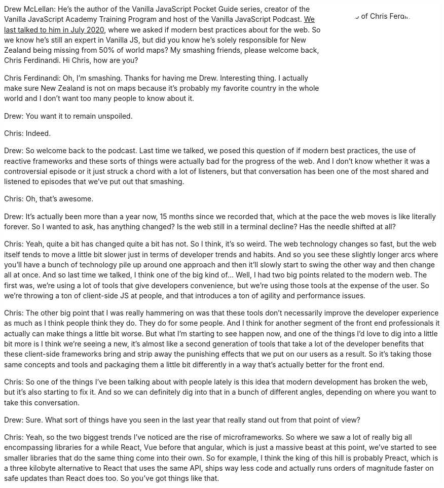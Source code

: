 <p><a href="https://twitter.com/chrisferdinandi"><img style="float: right; padding: 1em;border-radius: 110px;max-width: 50%;height:auto" src="https://archive.smashing.media/assets/344dbf88-fdf9-42bb-adb4-46f01eedd629/013d0d6a-f33c-41ea-bfe6-f99f95fdd75d/chris-ferdinandi-200x200-opt.jpg" width="200" height="200" alt="Photo of Chris Ferdinandi" /></a><span class="smashing-tv-host">Drew McLellan:</span> He’s the author of the Vanilla JavaScript Pocket Guide series, creator of the Vanilla JavaScript Academy Training Program and host of the Vanilla JavaScript Podcast. <a href="https://www.smashingmagazine.com/2020/07/smashing-podcast-episode-21/">We last talked to him in July 2020</a>, where we asked if modern best practices about for the web. So we know he’s still an expert in Vanilla JS, but did you know he’s solely responsible for New Zealand being missing from 50% of world maps? My smashing friends, please welcome back, Chris Ferdinandi. Hi Chris, how are you?</p>

<span class="smashing-tv-speaker">Chris Ferdinandi:</span> Oh, I’m smashing. Thanks for having me Drew. Interesting thing. I actually make sure New Zealand is not on maps because it’s probably my favorite country in the whole world and I don’t want too many people to know about it.

<span class="smashing-tv-host">Drew:</span> You want it to remain unspoiled.

<span class="smashing-tv-speaker">Chris:</span> Indeed.

<span class="smashing-tv-host">Drew:</span> So welcome back to the podcast. Last time we talked, we posed this question of if modern best practices, the use of reactive frameworks and these sorts of things were actually bad for the progress of the web. And I don’t know whether it was a controversial episode or it just struck a chord with a lot of listeners, but that conversation has been one of the most shared and listened to episodes that we’ve put out that smashing.

<span class="smashing-tv-speaker">Chris:</span> Oh, that’s awesome.

<span class="smashing-tv-host">Drew:</span> It’s actually been more than a year now, 15 months since we recorded that, which at the pace the web moves is like literally forever. So I wanted to ask, has anything changed? Is the web still in a terminal decline? Has the needle shifted at all?

<span class="smashing-tv-speaker">Chris:</span> Yeah, quite a bit has changed quite a bit has not. So I think, it’s so weird. The web technology changes so fast, but the web itself tends to move a little bit slower just in terms of developer trends and habits. And so you see these slightly longer arcs where you’ll have a bunch of technology pile up around one approach and then it’ll slowly start to swing the other way and then change all at once. And so last time we talked, I think one of the big kind of... Well, I had two big points related to the modern web. The first was, we’re using a lot of tools that give developers convenience, but we’re using those tools at the expense of the user. So we’re throwing a ton of client-side JS at people, and that introduces a ton of agility and performance issues.

<span class="smashing-tv-speaker">Chris:</span> The other big point that I was really hammering on was that these tools don’t necessarily improve the developer experience as much as I think people think they do. They do for some people. And I think for another segment of the front end professionals it actually can make things a little bit worse. But what I’m starting to see happen now, and one of the things I’d love to dig into a little bit more is I think we’re seeing a new, it’s almost like a second generation of tools that take a lot of the developer benefits that these client-side frameworks bring and strip away the punishing effects that we put on our users as a result. So it’s taking those same concepts and tools and packaging them a little bit differently in a way that’s actually better for the front end.

<span class="smashing-tv-speaker">Chris:</span> So one of the things I’ve been talking about with people lately is this idea that modern development has broken the web, but it’s also starting to fix it. And so we can definitely dig into that in a bunch of different angles, depending on where you want to take this conversation.

<span class="smashing-tv-host">Drew:</span> Sure. What sort of things have you seen in the last year that really stand out from that point of view?

<span class="smashing-tv-speaker">Chris:</span> Yeah, so the two biggest trends I’ve noticed are the rise of microframeworks. So where we saw a lot of really big all encompassing libraries for a while React, Vue before that angular, which is just a massive beast at this point, we’ve started to see smaller libraries that do the same thing come into their own. So for example, I think the king of this hill is probably Preact, which is a three kilobyte alternative to React that uses the same API, ships way less code and actually runs orders of magnitude faster on safe updates than React does too. So you’ve got things like that.
